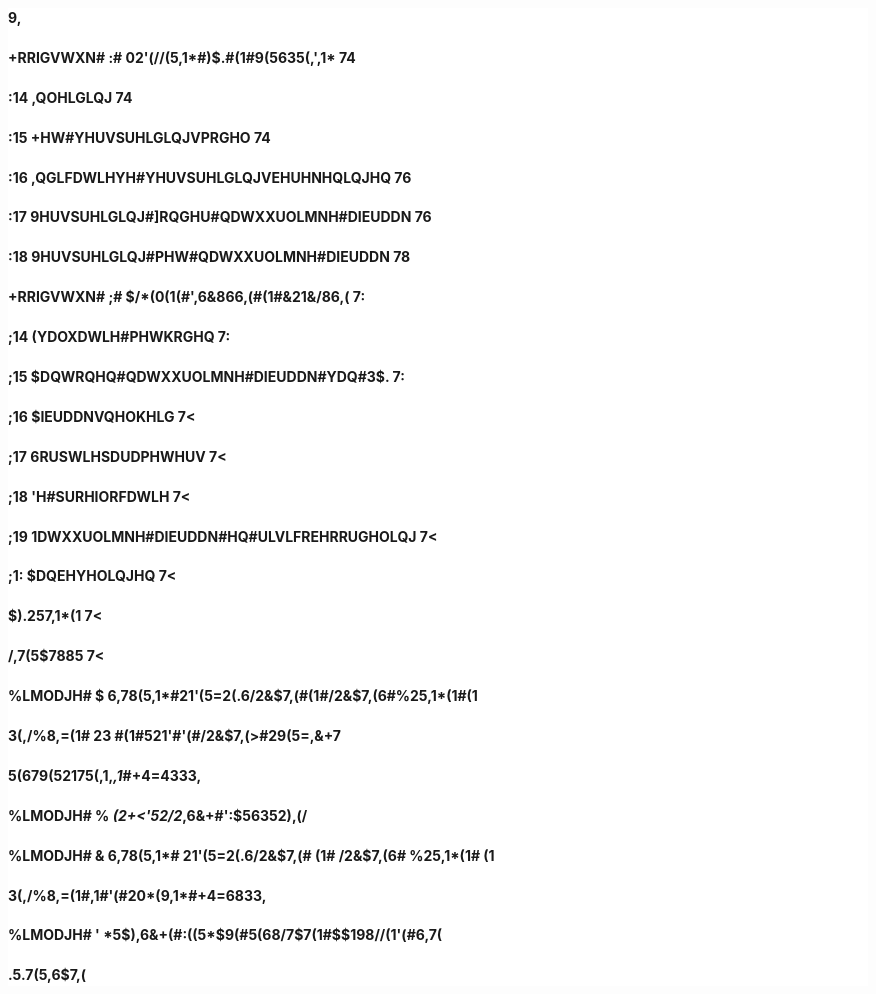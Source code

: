 
#### 9, 

#### +RRIGVWXN# :# 02'(//(5,1*#$)%5$$.#(1#9(5635(,',1* 74 

#### :14 ,QOHLGLQJ 74 

#### :15 +HW#YHUVSUHLGLQJVPRGHO 74 

#### :16 ,QGLFDWLHYH#YHUVSUHLGLQJVEHUHNHQLQJHQ 76 

#### :17 9HUVSUHLGLQJ#]RQGHU#QDWXXUOLMNH#DIEUDDN 76 

#### :18 9HUVSUHLGLQJ#PHW#QDWXXUOLMNH#DIEUDDN 78 

#### +RRIGVWXN# ;# $/*(0(1(#',6&866,(#(1#&21&/86,( 7: 

#### ;14 (YDOXDWLH#PHWKRGHQ 7: 

#### ;15 $DQWRQHQ#QDWXXUOLMNH#DIEUDDN#YDQ#3$. 7: 

#### ;16 $IEUDDNVQHOKHLG 7< 

#### ;17 6RUSWLHSDUDPHWHUV 7< 

#### ;18 'H#SURHIORFDWLH 7< 

#### ;19 1DWXXUOLMNH#DIEUDDN#HQ#ULVLFREHRRUGHOLQJ 7< 

#### ;1: $DQEHYHOLQJHQ 7< 

#### $).257,1*(1 7< 

#### /,7(5$7885 7< 

#### %LMODJH# $ 6,78(5,1*#21'(5=2(.6/2&$7,(#(1#/2&$7,(6#%25,1*(1#(1 

#### 3(,/%8,=(1# 23 #(1#521'#'(#/2&$7,(>#29(5=,&+7 

#### 5(679(52175(,1,*,1*#+4=4333, 

#### %LMODJH# % *(2+<'52/2*,6&+#':$56352),(/ 

#### %LMODJH# & 6,78(5,1*# 21'(5=2(.6/2&$7,(# (1# /2&$7,(6# %25,1*(1# (1 

#### 3(,/%8,=(1#,1#'(#20*(9,1*#+4=6833, 

#### %LMODJH# ' *5$),6&+(#:((5*$9(#5(68/7$7(1#$$198//(1'(#6,7( 

#### .$5$.7(5,6$7,( 
